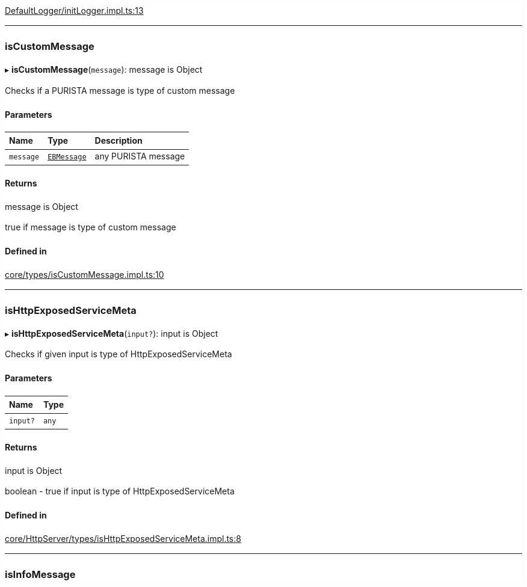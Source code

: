 [DefaultLogger/initLogger.impl.ts:13](https://github.com/sebastianwessel/purista/blob/master/packages/core/src/DefaultLogger/initLogger.impl.ts#L13)

___

### isCustomMessage

▸ **isCustomMessage**(`message`): message is Object

Checks if a PURISTA message is type of custom message

#### Parameters

| Name | Type | Description |
| :------ | :------ | :------ |
| `message` | [`EBMessage`](purista_core.md#ebmessage) | any PURISTA message |

#### Returns

message is Object

true if message is type of custom message

#### Defined in

[core/types/isCustomMessage.impl.ts:10](https://github.com/sebastianwessel/purista/blob/master/packages/core/src/core/types/isCustomMessage.impl.ts#L10)

___

### isHttpExposedServiceMeta

▸ **isHttpExposedServiceMeta**(`input?`): input is Object

Checks if given input is type of HttpExposedServiceMeta

#### Parameters

| Name | Type |
| :------ | :------ |
| `input?` | `any` |

#### Returns

input is Object

boolean - true if input is type of HttpExposedServiceMeta

#### Defined in

[core/HttpServer/types/isHttpExposedServiceMeta.impl.ts:8](https://github.com/sebastianwessel/purista/blob/master/packages/core/src/core/HttpServer/types/isHttpExposedServiceMeta.impl.ts#L8)

___

### isInfoMessage
